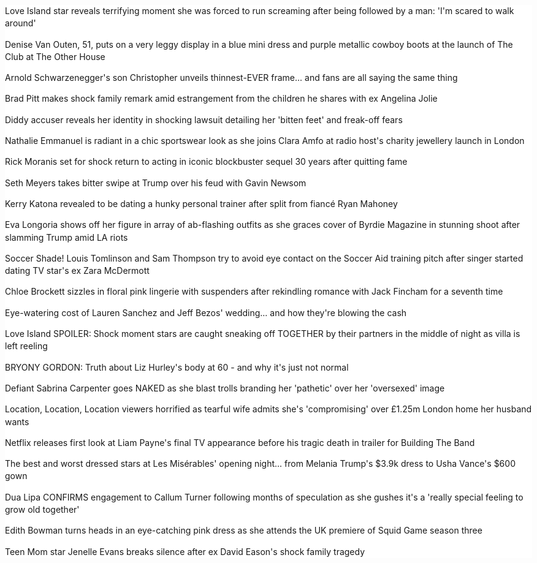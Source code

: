 Love Island star reveals terrifying moment she was forced to run screaming after being followed by a man: 'I'm scared to walk around'

Denise Van Outen, 51, puts on a very leggy display in a blue mini dress and purple metallic cowboy boots at the launch of The Club at The Other House

Arnold Schwarzenegger's son Christopher unveils thinnest-EVER frame... and fans are all saying the same thing

Brad Pitt makes shock family remark amid estrangement from the children he shares with ex Angelina Jolie

Diddy accuser reveals her identity in shocking lawsuit detailing her 'bitten feet' and freak-off fears

Nathalie Emmanuel is radiant in a chic sportswear look as she joins Clara Amfo at radio host's charity jewellery launch in London

Rick Moranis set for shock return to acting in iconic blockbuster sequel 30 years after quitting fame

Seth Meyers takes bitter swipe at Trump over his feud with Gavin Newsom

Kerry Katona revealed to be dating a hunky personal trainer after split from fiancé Ryan Mahoney

Eva Longoria shows off her figure in array of ab-flashing outfits as she graces cover of Byrdie Magazine in stunning shoot after slamming Trump amid LA riots

Soccer Shade! Louis Tomlinson and Sam Thompson try to avoid eye contact on the Soccer Aid training pitch after singer started dating TV star's ex Zara McDermott

Chloe Brockett sizzles in floral pink lingerie with suspenders after rekindling romance with Jack Fincham for a seventh time

Eye-watering cost of Lauren Sanchez and Jeff Bezos' wedding... and how they're blowing the cash

Love Island SPOILER: Shock moment stars are caught sneaking off TOGETHER by their partners in the middle of night as villa is left reeling

BRYONY GORDON: Truth about Liz Hurley's body at 60 - and why it's just not normal

Defiant Sabrina Carpenter goes NAKED as she blast trolls branding her 'pathetic' over her 'oversexed' image

Location, Location, Location viewers horrified as tearful wife admits she's 'compromising' over £1.25m London home her husband wants

Netflix releases first look at Liam Payne's final TV appearance before his tragic death in trailer for Building The Band

The best and worst dressed stars at Les Misérables' opening night... from Melania Trump's $3.9k dress to Usha Vance's $600 gown

Dua Lipa CONFIRMS engagement to Callum Turner following months of speculation as she gushes it's a 'really special feeling to grow old together'

Edith Bowman turns heads in an eye-catching pink dress as she attends the UK premiere of Squid Game season three

Teen Mom star Jenelle Evans breaks silence after ex David Eason's shock family tragedy
